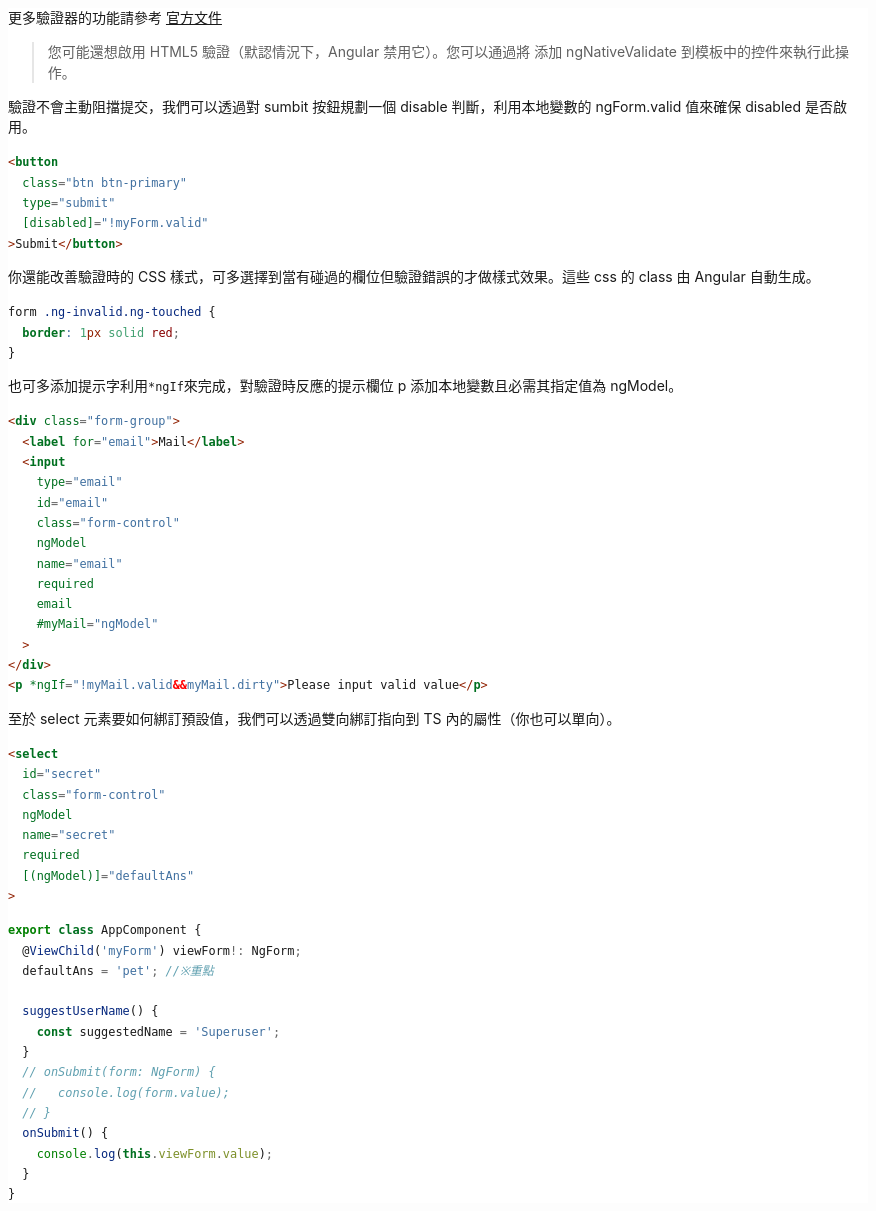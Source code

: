 更多驗證器的功能請參考 [官方文件](https://angular.tw/api/forms/Validator)

> 您可能還想啟用 HTML5 驗證（默認情況下，Angular 禁用它）。您可以通過將 添加 ngNativeValidate  到模板中的控件來執行此操作。

驗證不會主動阻擋提交，我們可以透過對 sumbit 按鈕規劃一個 disable 判斷，利用本地變數的 ngForm.valid 值來確保 disabled 是否啟用。

```html app.component.html
<button
  class="btn btn-primary"
  type="submit"
  [disabled]="!myForm.valid"
>Submit</button>
```

你還能改善驗證時的 CSS 樣式，可多選擇到當有碰過的欄位但驗證錯誤的才做樣式效果。這些 css 的 class 由 Angular 自動生成。

```css app.component.css
form .ng-invalid.ng-touched {
  border: 1px solid red;
}
```

也可多添加提示字利用`*ngIf`來完成，對驗證時反應的提示欄位 p 添加本地變數且必需其指定值為 ngModel。

```html app.component.html
<div class="form-group">
  <label for="email">Mail</label>
  <input
    type="email"
    id="email"
    class="form-control"
    ngModel
    name="email"
    required
    email
    #myMail="ngModel"
  >
</div>
<p *ngIf="!myMail.valid&&myMail.dirty">Please input valid value</p>
```
至於 select 元素要如何綁訂預設值，我們可以透過雙向綁訂指向到 TS 內的屬性（你也可以單向）。

```html app.component.html
<select
  id="secret"
  class="form-control"
  ngModel
  name="secret"
  required
  [(ngModel)]="defaultAns" 
>
```
```ts app.component.ts
export class AppComponent {
  @ViewChild('myForm') viewForm!: NgForm;
  defaultAns = 'pet'; //※重點
  
  suggestUserName() {
    const suggestedName = 'Superuser';
  }
  // onSubmit(form: NgForm) {
  //   console.log(form.value);
  // }
  onSubmit() {
    console.log(this.viewForm.value);
  }
}
```
